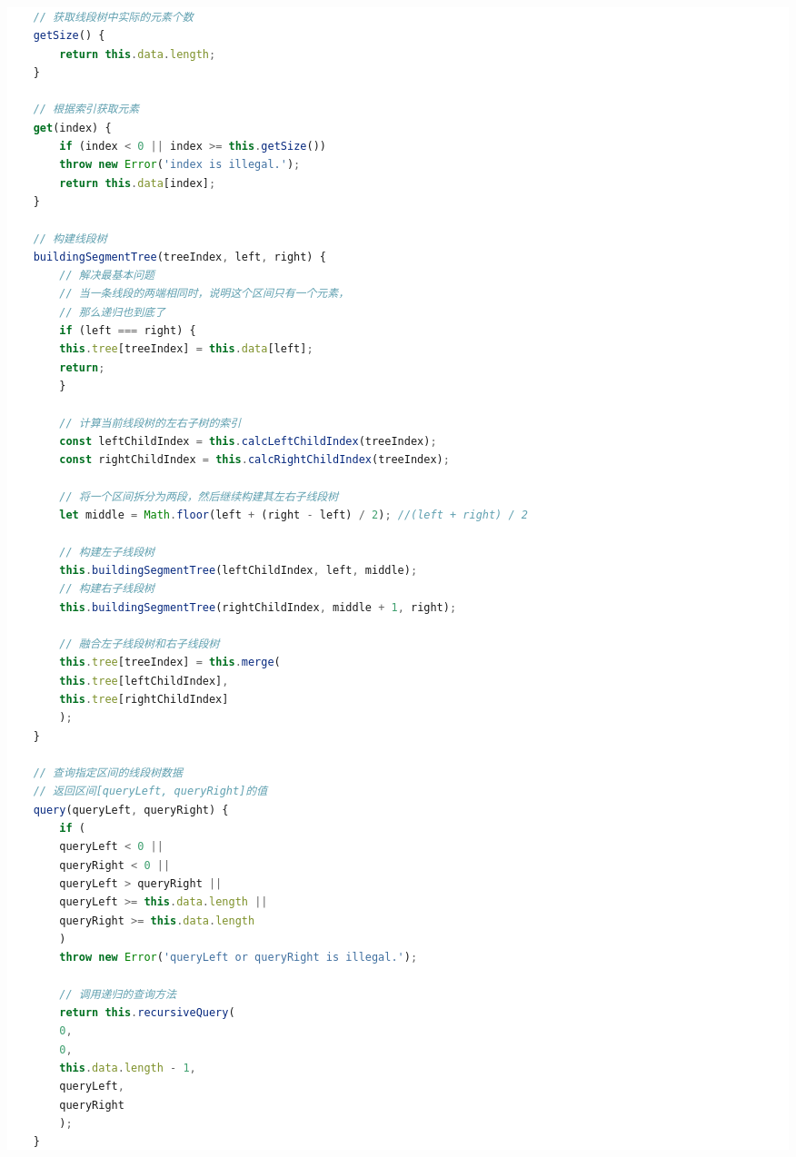 ```js
    // 获取线段树中实际的元素个数
    getSize() {
        return this.data.length;
    }

    // 根据索引获取元素
    get(index) {
        if (index < 0 || index >= this.getSize())
        throw new Error('index is illegal.');
        return this.data[index];
    }

    // 构建线段树
    buildingSegmentTree(treeIndex, left, right) {
        // 解决最基本问题
        // 当一条线段的两端相同时，说明这个区间只有一个元素，
        // 那么递归也到底了
        if (left === right) {
        this.tree[treeIndex] = this.data[left];
        return;
        }

        // 计算当前线段树的左右子树的索引
        const leftChildIndex = this.calcLeftChildIndex(treeIndex);
        const rightChildIndex = this.calcRightChildIndex(treeIndex);

        // 将一个区间拆分为两段，然后继续构建其左右子线段树
        let middle = Math.floor(left + (right - left) / 2); //(left + right) / 2

        // 构建左子线段树
        this.buildingSegmentTree(leftChildIndex, left, middle);
        // 构建右子线段树
        this.buildingSegmentTree(rightChildIndex, middle + 1, right);

        // 融合左子线段树和右子线段树
        this.tree[treeIndex] = this.merge(
        this.tree[leftChildIndex],
        this.tree[rightChildIndex]
        );
    }

    // 查询指定区间的线段树数据
    // 返回区间[queryLeft, queryRight]的值
    query(queryLeft, queryRight) {
        if (
        queryLeft < 0 ||
        queryRight < 0 ||
        queryLeft > queryRight ||
        queryLeft >= this.data.length ||
        queryRight >= this.data.length
        )
        throw new Error('queryLeft or queryRight is illegal.');

        // 调用递归的查询方法
        return this.recursiveQuery(
        0,
        0,
        this.data.length - 1,
        queryLeft,
        queryRight
        );
    }

```